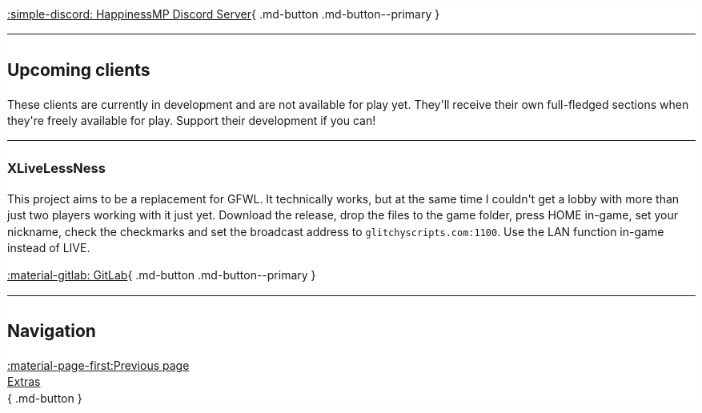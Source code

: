 [:simple-discord: HappinessMP Discord Server](https://discord.gg/U6w3Yu8jkt){ .md-button .md-button--primary }

---

## Upcoming clients

These clients are currently in development and are not available for play yet. They'll receive their own full-fledged sections when they're freely available for play. Support their development if you can!

---

### XLiveLessNess

This project aims to be a replacement for GFWL. It technically works, but at the same time I couldn't get a lobby with more than just two players working with it just yet. Download the release, drop the files to the game folder, press HOME in-game, set your nickname, check the checkmarks and set the broadcast address to `glitchyscripts.com:1100`. Use the LAN function in-game instead of LIVE.

[:material-gitlab: GitLab](https://gitlab.com/GlitchyScripts/xlivelessness){ .md-button .md-button--primary }

---

## Navigation

[:material-page-first:Previous page <br>Extras</br>](index.md){ .md-button }
